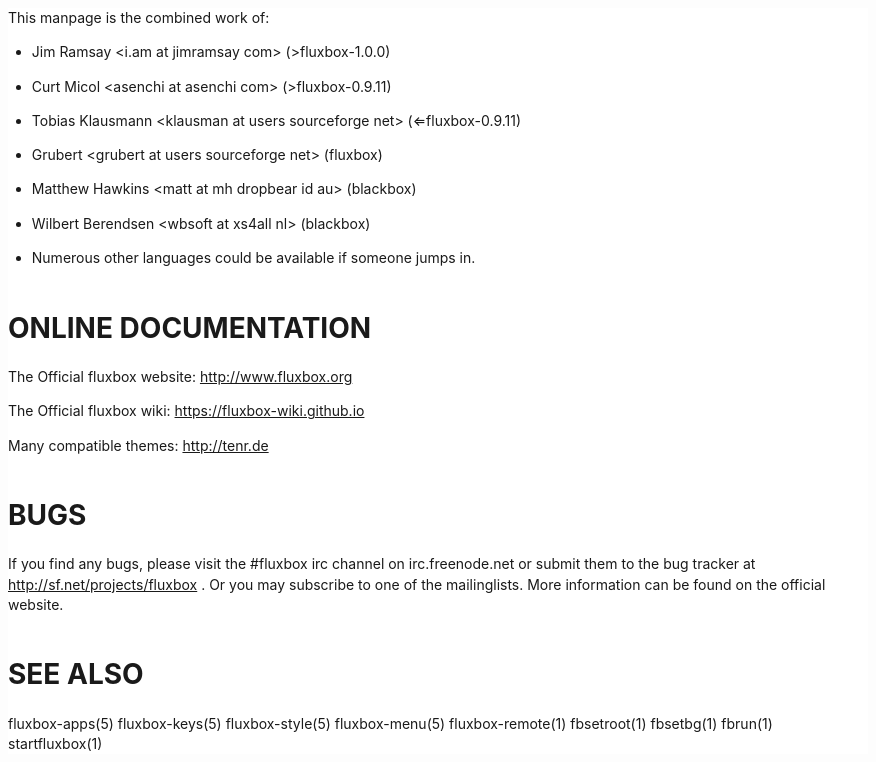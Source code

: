 This manpage is the combined work of:

-   Jim Ramsay &lt;i.am at jimramsay com&gt; (&gt;fluxbox-1.0.0)

-   Curt Micol &lt;asenchi at asenchi com&gt; (&gt;fluxbox-0.9.11)

-   Tobias Klausmann &lt;klausman at users sourceforge net&gt;
    (⇐fluxbox-0.9.11)

-   Grubert &lt;grubert at users sourceforge net&gt; (fluxbox)

-   Matthew Hawkins &lt;matt at mh dropbear id au&gt; (blackbox)

-   Wilbert Berendsen &lt;wbsoft at xs4all nl&gt; (blackbox)

-   Numerous other languages could be available if someone jumps in.

# ONLINE DOCUMENTATION

The Official fluxbox website: <http://www.fluxbox.org>

The Official fluxbox wiki: <https://fluxbox-wiki.github.io>

Many compatible themes: <http://tenr.de>

# BUGS

If you find any bugs, please visit the \#fluxbox irc channel on
irc.freenode.net or submit them to the bug tracker at
<http://sf.net/projects/fluxbox> . Or you may subscribe to one of the
mailinglists. More information can be found on the official website.

# SEE ALSO

fluxbox-apps(5) fluxbox-keys(5) fluxbox-style(5) fluxbox-menu(5)
fluxbox-remote(1) fbsetroot(1) fbsetbg(1) fbrun(1) startfluxbox(1)
